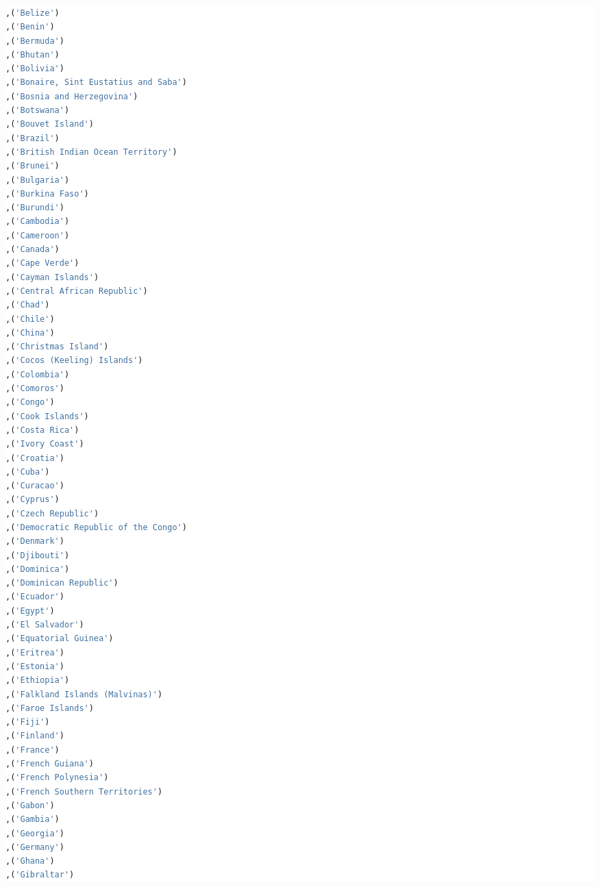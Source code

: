 ```sql
,('Belize')
,('Benin')
,('Bermuda')
,('Bhutan')
,('Bolivia')
,('Bonaire, Sint Eustatius and Saba')
,('Bosnia and Herzegovina')
,('Botswana')
,('Bouvet Island')
,('Brazil')
,('British Indian Ocean Territory')
,('Brunei')
,('Bulgaria')
,('Burkina Faso')
,('Burundi')
,('Cambodia')
,('Cameroon')
,('Canada')
,('Cape Verde')
,('Cayman Islands')
,('Central African Republic')
,('Chad')
,('Chile')
,('China')
,('Christmas Island')
,('Cocos (Keeling) Islands')
,('Colombia')
,('Comoros')
,('Congo')
,('Cook Islands')
,('Costa Rica')
,('Ivory Coast')
,('Croatia')
,('Cuba')
,('Curacao')
,('Cyprus')
,('Czech Republic')
,('Democratic Republic of the Congo')
,('Denmark')
,('Djibouti')
,('Dominica')
,('Dominican Republic')
,('Ecuador')
,('Egypt')
,('El Salvador')
,('Equatorial Guinea')
,('Eritrea')
,('Estonia')
,('Ethiopia')
,('Falkland Islands (Malvinas)')
,('Faroe Islands')
,('Fiji')
,('Finland')
,('France')
,('French Guiana')
,('French Polynesia')
,('French Southern Territories')
,('Gabon')
,('Gambia')
,('Georgia')
,('Germany')
,('Ghana')
,('Gibraltar')
```